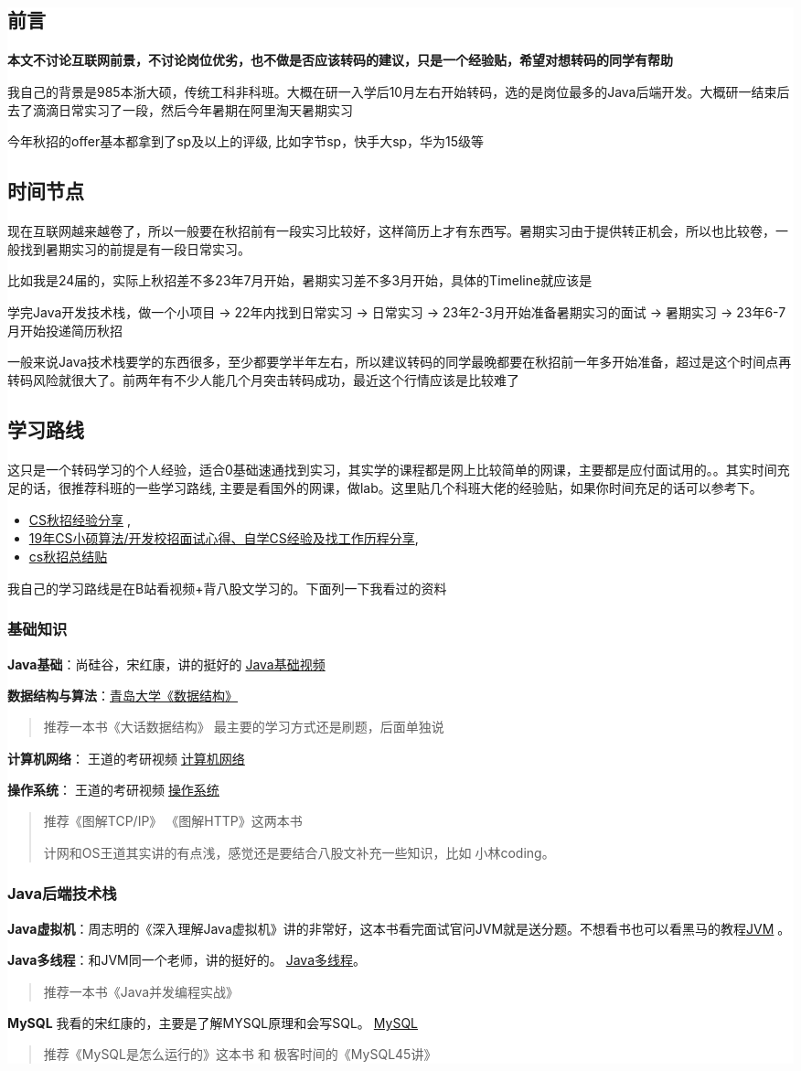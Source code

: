 ## 前言

**本文不讨论互联网前景，不讨论岗位优劣，也不做是否应该转码的建议，只是一个经验贴，希望对想转码的同学有帮助**

我自己的背景是985本浙大硕，传统工科非科班。大概在研一入学后10月左右开始转码，选的是岗位最多的Java后端开发。大概研一结束后去了滴滴日常实习了一段，然后今年暑期在阿里淘天暑期实习

今年秋招的offer基本都拿到了sp及以上的评级, 比如字节sp，快手大sp，华为15级等

## 时间节点

现在互联网越来越卷了，所以一般要在秋招前有一段实习比较好，这样简历上才有东西写。暑期实习由于提供转正机会，所以也比较卷，一般找到暑期实习的前提是有一段日常实习。

比如我是24届的，实际上秋招差不多23年7月开始，暑期实习差不多3月开始，具体的Timeline就应该是

学完Java开发技术栈，做一个小项目 -> 22年内找到日常实习 -> 日常实习 -> 23年2-3月开始准备暑期实习的面试 -> 暑期实习 -> 23年6-7月开始投递简历秋招

一般来说Java技术栈要学的东西很多，至少都要学半年左右，所以建议转码的同学最晚都要在秋招前一年多开始准备，超过是这个时间点再转码风险就很大了。前两年有不少人能几个月突击转码成功，最近这个行情应该是比较难了

## 学习路线

这只是一个转码学习的个人经验，适合0基础速通找到实习，其实学的课程都是网上比较简单的网课，主要都是应付面试用的。。其实时间充足的话，很推荐科班的一些学习路线, 主要是看国外的网课，做lab。这里贴几个科班大佬的经验贴，如果你时间充足的话可以参考下。

- [CS秋招经验分享](https://www.cc98.org/topic/5318978) ,
- [19年CS小硕算法/开发校招面试心得、自学CS经验及找工作历程分享](https://www.cc98.org/topic/4905157),
- [cs秋招总结贴](https://www.cc98.org/topic/4987893)

我自己的学习路线是在B站看视频+背八股文学习的。下面列一下我看过的资料

### 基础知识

**Java基础**：尚硅谷，宋红康，讲的挺好的 [Java基础视频](https://www.bilibili.com/video/BV1Kb411W75N)

**数据结构与算法**：[青岛大学《数据结构》](https://player.bilibili.com/player.html?bvid=BV1nJ411V7bd&autoplay=0)

> 推荐一本书《大话数据结构》 最主要的学习方式还是刷题，后面单独说

**计算机网络**： 王道的考研视频 [计算机网络](https://www.bilibili.com/video/BV19E411D78Q)

**操作系统**： 王道的考研视频 [操作系统](https://www.bilibili.com/video/BV1YE411D7nH)

> 推荐《图解TCP/IP》 《图解HTTP》这两本书
> 
> 计网和OS王道其实讲的有点浅，感觉还是要结合八股文补充一些知识，比如 小林coding。

### Java后端技术栈

**Java虚拟机**：周志明的《深入理解Java虚拟机》讲的非常好，这本书看完面试官问JVM就是送分题。不想看书也可以看黑马的教程[JVM](https://www.bilibili.com/video/BV1yE411Z7AP) 。

**Java多线程**：和JVM同一个老师，讲的挺好的。 [Java多线程](https://www.bilibili.com/video/BV16J411h7Rd)。

> 推荐一本书《Java并发编程实战》

**MySQL** 我看的宋红康的，主要是了解MYSQL原理和会写SQL。 [MySQL](https://www.bilibili.com/video/BV1iq4y1u7vj)

> 推荐《MySQL是怎么运行的》这本书 和 极客时间的《MySQL45讲》
